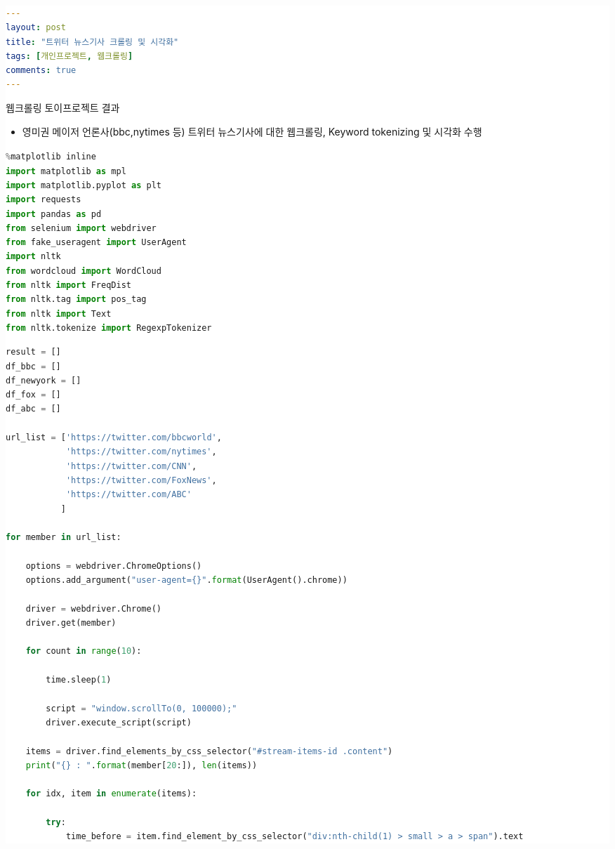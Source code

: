 ```yaml
---
layout: post
title: "트위터 뉴스기사 크롤링 및 시각화"
tags: [개인프로젝트, 웹크롤링]
comments: true
---
```


웹크롤링 토이프로젝트 결과
- 영미권 메이저 언론사(bbc,nytimes 등) 트위터 뉴스기사에 대한 웹크롤링, Keyword tokenizing 및 시각화 수행

```python
%matplotlib inline
import matplotlib as mpl
import matplotlib.pyplot as plt
import requests
import pandas as pd
from selenium import webdriver
from fake_useragent import UserAgent
import nltk
from wordcloud import WordCloud
from nltk import FreqDist
from nltk.tag import pos_tag
from nltk import Text
from nltk.tokenize import RegexpTokenizer
```


```python
result = []
df_bbc = []
df_newyork = []
df_fox = []
df_abc = []

url_list = ['https://twitter.com/bbcworld',
            'https://twitter.com/nytimes',
            'https://twitter.com/CNN',
            'https://twitter.com/FoxNews',
            'https://twitter.com/ABC'
           ]

for member in url_list:

    options = webdriver.ChromeOptions() 
    options.add_argument("user-agent={}".format(UserAgent().chrome))

    driver = webdriver.Chrome()
    driver.get(member)

    for count in range(10):
        
        time.sleep(1)

        script = "window.scrollTo(0, 100000);"
        driver.execute_script(script)

    items = driver.find_elements_by_css_selector("#stream-items-id .content")
    print("{} : ".format(member[20:]), len(items))

    for idx, item in enumerate(items):
        
        try:
            time_before = item.find_element_by_css_selector("div:nth-child(1) > small > a > span").text
```
